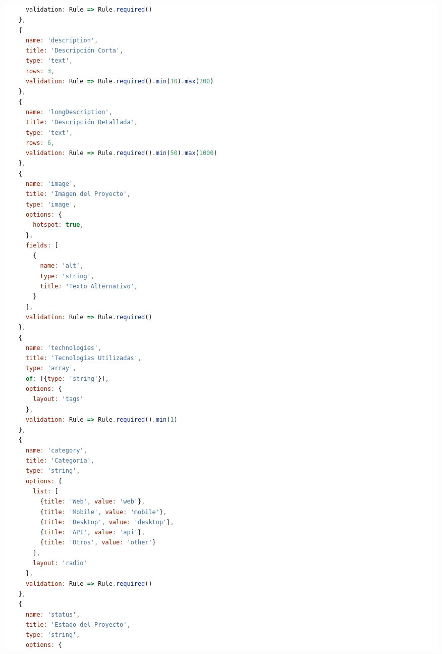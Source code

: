 ```javascript
      validation: Rule => Rule.required()
    },
    {
      name: 'description',
      title: 'Descripción Corta',
      type: 'text',
      rows: 3,
      validation: Rule => Rule.required().min(10).max(200)
    },
    {
      name: 'longDescription',
      title: 'Descripción Detallada',
      type: 'text',
      rows: 6,
      validation: Rule => Rule.required().min(50).max(1000)
    },
    {
      name: 'image',
      title: 'Imagen del Proyecto',
      type: 'image',
      options: {
        hotspot: true,
      },
      fields: [
        {
          name: 'alt',
          type: 'string',
          title: 'Texto Alternativo',
        }
      ],
      validation: Rule => Rule.required()
    },
    {
      name: 'technologies',
      title: 'Tecnologías Utilizadas',
      type: 'array',
      of: [{type: 'string'}],
      options: {
        layout: 'tags'
      },
      validation: Rule => Rule.required().min(1)
    },
    {
      name: 'category',
      title: 'Categoría',
      type: 'string',
      options: {
        list: [
          {title: 'Web', value: 'web'},
          {title: 'Mobile', value: 'mobile'},
          {title: 'Desktop', value: 'desktop'},
          {title: 'API', value: 'api'},
          {title: 'Otros', value: 'other'}
        ],
        layout: 'radio'
      },
      validation: Rule => Rule.required()
    },
    {
      name: 'status',
      title: 'Estado del Proyecto',
      type: 'string',
      options: {
```